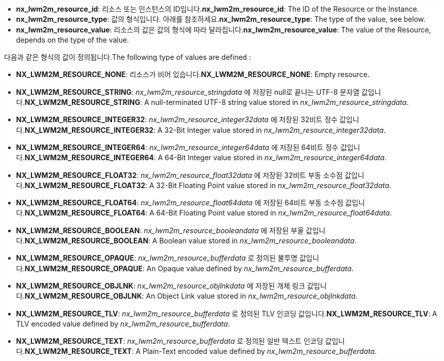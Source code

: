 - <span data-ttu-id="8d8c8-158">**nx_lwm2m_resource_id**: 리소스 또는 인스턴스의 ID입니다.</span><span class="sxs-lookup"><span data-stu-id="8d8c8-158">**nx_lwm2m_resource_id**: The ID of the Resource or the Instance.</span></span>
- <span data-ttu-id="8d8c8-159">**nx_lwm2m_resource_type**: 값의 형식입니다. 아래를 참조하세요.</span><span class="sxs-lookup"><span data-stu-id="8d8c8-159">**nx_lwm2m_resource_type**: The type of the value, see below.</span></span>
- <span data-ttu-id="8d8c8-160">**nx_lwm2m_resource_value**: 리소스의 값은 값의 형식에 따라 달라집니다.</span><span class="sxs-lookup"><span data-stu-id="8d8c8-160">**nx_lwm2m_resource_value**: The value of the Resource, depends on the type of the value.</span></span>

<span data-ttu-id="8d8c8-161">다음과 같은 형식의 값이 정의됩니다.</span><span class="sxs-lookup"><span data-stu-id="8d8c8-161">The following type of values are defined :</span></span>

- <span data-ttu-id="8d8c8-162">**NX_LWM2M_RESOURCE_NONE**: 리소스가 비어 있습니다.</span><span class="sxs-lookup"><span data-stu-id="8d8c8-162">**NX_LWM2M_RESOURCE_NONE**: Empty resource.</span></span>

- <span data-ttu-id="8d8c8-163">**NX_LWM2M_RESOURCE_STRING**: *nx_lwm2m_resource_stringdata* 에 저장된 null로 끝나는 UTF-8 문자열 값입니다.</span><span class="sxs-lookup"><span data-stu-id="8d8c8-163">**NX_LWM2M_RESOURCE_STRING**: A null-terminated UTF-8 string value stored in *nx_lwm2m_resource_stringdata*.</span></span>

- <span data-ttu-id="8d8c8-164">**NX_LWM2M_RESOURCE_INTEGER32**: *nx_lwm2m_resource_integer32data* 에 저장된 32비트 정수 값입니다.</span><span class="sxs-lookup"><span data-stu-id="8d8c8-164">**NX_LWM2M_RESOURCE_INTEGER32**: A 32-Bit Integer value stored in *nx_lwm2m_resource_integer32data*.</span></span>

- <span data-ttu-id="8d8c8-165">**NX_LWM2M_RESOURCE_INTEGER64**: *nx_lwm2m_resource_integer64data* 에 저장된 64비트 정수 값입니다.</span><span class="sxs-lookup"><span data-stu-id="8d8c8-165">**NX_LWM2M_RESOURCE_INTEGER64**: A 64-Bit Integer value stored in *nx_lwm2m_resource_integer64data*.</span></span>

- <span data-ttu-id="8d8c8-166">**NX_LWM2M_RESOURCE_FLOAT32**: *nx_lwm2m_resource_float32data* 에 저장된 32비트 부동 소수점 값입니다.</span><span class="sxs-lookup"><span data-stu-id="8d8c8-166">**NX_LWM2M_RESOURCE_FLOAT32**: A 32-Bit Floating Point value stored in *nx_lwm2m_resource_float32data*.</span></span>

- <span data-ttu-id="8d8c8-167">**NX_LWM2M_RESOURCE_FLOAT64**: *nx_lwm2m_resource_float64data* 에 저장된 64비트 부동 소수점 값입니다.</span><span class="sxs-lookup"><span data-stu-id="8d8c8-167">**NX_LWM2M_RESOURCE_FLOAT64**: A 64-Bit Floating Point value stored in *nx_lwm2m_resource_float64data*.</span></span>

- <span data-ttu-id="8d8c8-168">**NX_LWM2M_RESOURCE_BOOLEAN**: *nx_lwm2m_resource_booleandata* 에 저장된 부울 값입니다.</span><span class="sxs-lookup"><span data-stu-id="8d8c8-168">**NX_LWM2M_RESOURCE_BOOLEAN**: A Boolean value stored in *nx_lwm2m_resource_booleandata*.</span></span>

- <span data-ttu-id="8d8c8-169">**NX_LWM2M_RESOURCE_OPAQUE**: *nx_lwm2m_resource_bufferdata* 로 정의된 불투명 값입니다.</span><span class="sxs-lookup"><span data-stu-id="8d8c8-169">**NX_LWM2M_RESOURCE_OPAQUE**: An Opaque value defined by *nx_lwm2m_resource_bufferdata*.</span></span>

- <span data-ttu-id="8d8c8-170">**NX_LWM2M_RESOURCE_OBJLNK**: *nx_lwm2m_resource_objlnkdata* 에 저장된 개체 링크 값입니다.</span><span class="sxs-lookup"><span data-stu-id="8d8c8-170">**NX_LWM2M_RESOURCE_OBJLNK**: An Object Link value stored in *nx_lwm2m_resource_objlnkdata*.</span></span>

- <span data-ttu-id="8d8c8-171">**NX_LWM2M_RESOURCE_TLV**: *nx_lwm2m_resource_bufferdata* 로 정의된 TLV 인코딩 값입니다.</span><span class="sxs-lookup"><span data-stu-id="8d8c8-171">**NX_LWM2M_RESOURCE_TLV**: A TLV encoded value defined by *nx_lwm2m_resource_bufferdata*.</span></span>

- <span data-ttu-id="8d8c8-172">**NX_LWM2M_RESOURCE_TEXT**: *nx_lwm2m_resource_bufferdata* 로 정의된 일반 텍스트 인코딩 값입니다.</span><span class="sxs-lookup"><span data-stu-id="8d8c8-172">**NX_LWM2M_RESOURCE_TEXT**: A Plain-Text encoded value defined by *nx_lwm2m_resource_bufferdata*.</span></span>
